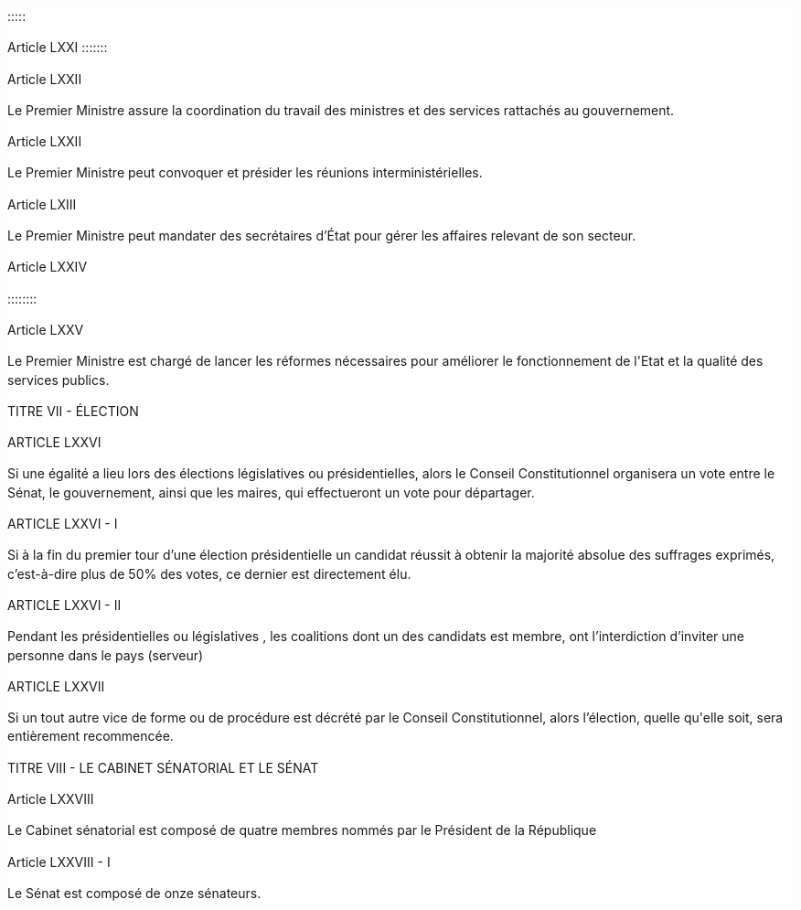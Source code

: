 :::::
 
Article LXXI
:::::::

Article LXXII 

 Le Premier Ministre assure la coordination du travail des ministres et des services rattachés au gouvernement.

Article LXXII 

Le Premier Ministre peut convoquer et présider les réunions interministérielles.

Article LXIII

 Le Premier Ministre peut mandater des secrétaires d’État pour gérer les affaires relevant de son secteur.

Article LXXIV

::::::::

Article LXXV

Le Premier Ministre est chargé de lancer les réformes nécessaires pour améliorer le fonctionnement de l'Etat et la qualité des services publics.

TITRE VII - ÉLECTION 


ARTICLE LXXVI

Si une égalité a lieu lors des élections législatives ou présidentielles, alors le Conseil Constitutionnel organisera un vote entre le Sénat, le gouvernement, ainsi que les maires, qui effectueront un vote pour départager.

ARTICLE LXXVI - I

Si à la fin du premier tour d’une élection présidentielle un candidat réussit à obtenir la majorité absolue des suffrages exprimés, c’est-à-dire plus de 50% des votes, ce dernier est directement élu.

ARTICLE LXXVI - II

Pendant les présidentielles ou législatives , les coalitions dont un des candidats est membre, ont l’interdiction d’inviter une personne dans le pays (serveur)

ARTICLE LXXVII

Si un tout autre vice de forme ou de procédure est décrété par le Conseil Constitutionnel, alors l’élection, quelle qu'elle soit, sera entièrement recommencée.

TITRE VIII - LE CABINET SÉNATORIAL ET LE SÉNAT


Article LXXVIII 

Le Cabinet sénatorial est composé de 
quatre membres nommés par le Président de la République 

Article LXXVIII - I

Le Sénat est composé de onze sénateurs.
